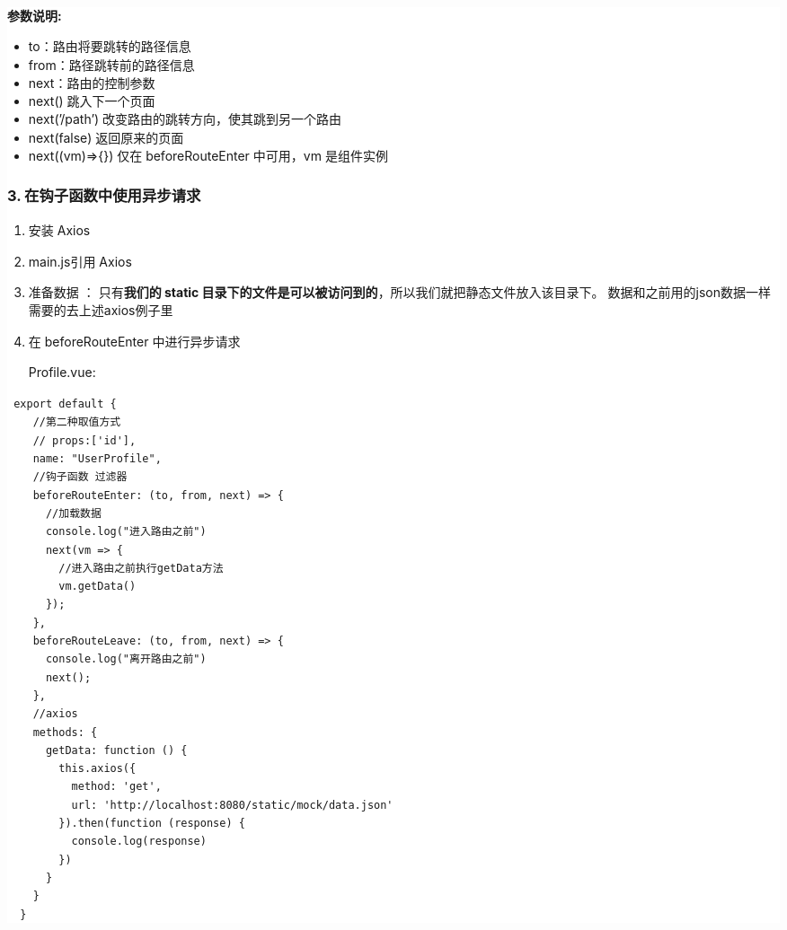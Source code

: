 **参数说明:**

- to：路由将要跳转的路径信息
- from：路径跳转前的路径信息
- next：路由的控制参数
- next() 跳入下一个页面
- next(’/path’) 改变路由的跳转方向，使其跳到另一个路由
- next(false) 返回原来的页面
- next((vm)=>{}) 仅在 beforeRouteEnter 中可用，vm 是组件实例

### 3. 在钩子函数中使用异步请求

1. 安装 Axios

2. main.js引用 Axios

3. 准备数据 ： 只有**我们的 static 目录下的文件是可以被访问到的**，所以我们就把静态文件放入该目录下。
   数据和之前用的json数据一样 需要的去上述axios例子里

4. 在 beforeRouteEnter 中进行异步请求

   Profile.vue:

```vue
 export default {
    //第二种取值方式
    // props:['id'],
    name: "UserProfile",
    //钩子函数 过滤器
    beforeRouteEnter: (to, from, next) => {
      //加载数据
      console.log("进入路由之前")
      next(vm => {
        //进入路由之前执行getData方法
        vm.getData()
      });
    },
    beforeRouteLeave: (to, from, next) => {
      console.log("离开路由之前")
      next();
    },
    //axios
    methods: {
      getData: function () {
        this.axios({
          method: 'get',
          url: 'http://localhost:8080/static/mock/data.json'
        }).then(function (response) {
          console.log(response)
        })
      }
    }
  }
```

